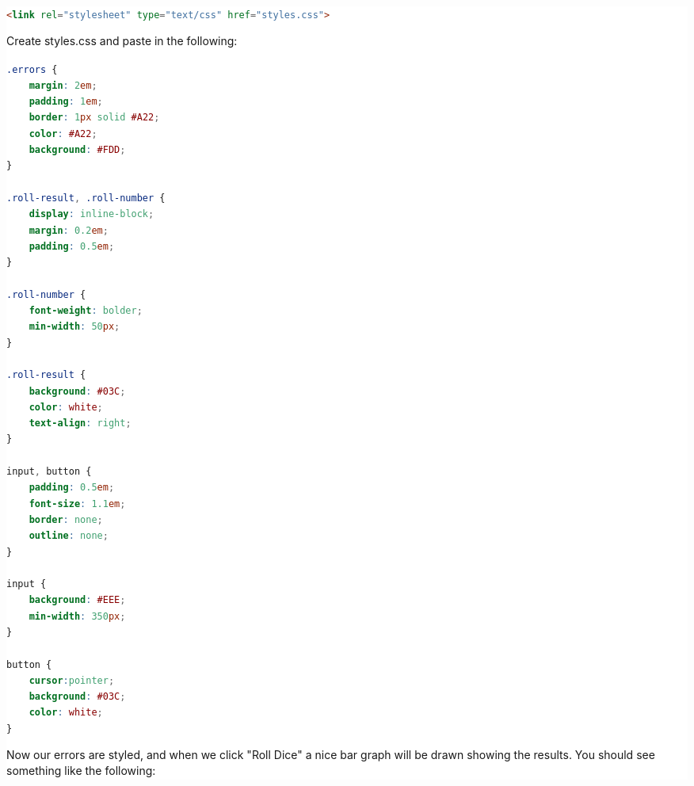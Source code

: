 ```html
<link rel="stylesheet" type="text/css" href="styles.css">
```

Create styles.css and paste in the following:

```css
.errors {
    margin: 2em; 
    padding: 1em;
    border: 1px solid #A22;
    color: #A22;
    background: #FDD;
}

.roll-result, .roll-number {
    display: inline-block;
    margin: 0.2em;
    padding: 0.5em;
}

.roll-number {
    font-weight: bolder;
    min-width: 50px;
}

.roll-result {
    background: #03C;
    color: white;
    text-align: right;
}

input, button {
    padding: 0.5em;
    font-size: 1.1em;
    border: none;
    outline: none;
}

input {
    background: #EEE;
    min-width: 350px;
}

button {
    cursor:pointer;
    background: #03C;
    color: white;
}
```

Now our errors are styled, and when we click "Roll Dice" a nice bar graph will
be drawn showing the results. You should see something like the following:

